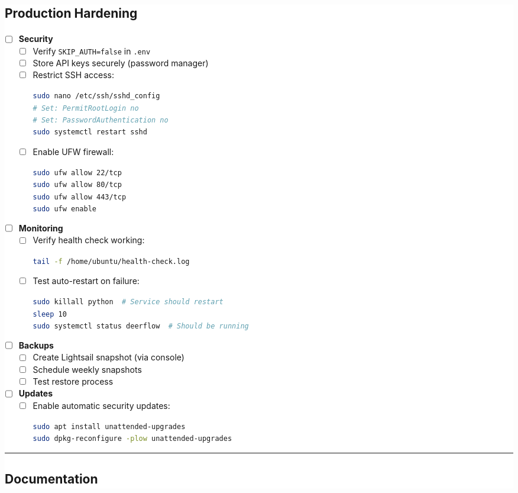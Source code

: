 
## Production Hardening

- [ ] **Security**
  - [ ] Verify `SKIP_AUTH=false` in `.env`
  - [ ] Store API keys securely (password manager)
  - [ ] Restrict SSH access:
    ```bash
    sudo nano /etc/ssh/sshd_config
    # Set: PermitRootLogin no
    # Set: PasswordAuthentication no
    sudo systemctl restart sshd
    ```
  - [ ] Enable UFW firewall:
    ```bash
    sudo ufw allow 22/tcp
    sudo ufw allow 80/tcp
    sudo ufw allow 443/tcp
    sudo ufw enable
    ```

- [ ] **Monitoring**
  - [ ] Verify health check working:
    ```bash
    tail -f /home/ubuntu/health-check.log
    ```
  - [ ] Test auto-restart on failure:
    ```bash
    sudo killall python  # Service should restart
    sleep 10
    sudo systemctl status deerflow  # Should be running
    ```

- [ ] **Backups**
  - [ ] Create Lightsail snapshot (via console)
  - [ ] Schedule weekly snapshots
  - [ ] Test restore process

- [ ] **Updates**
  - [ ] Enable automatic security updates:
    ```bash
    sudo apt install unattended-upgrades
    sudo dpkg-reconfigure -plow unattended-upgrades
    ```

---

## Documentation
